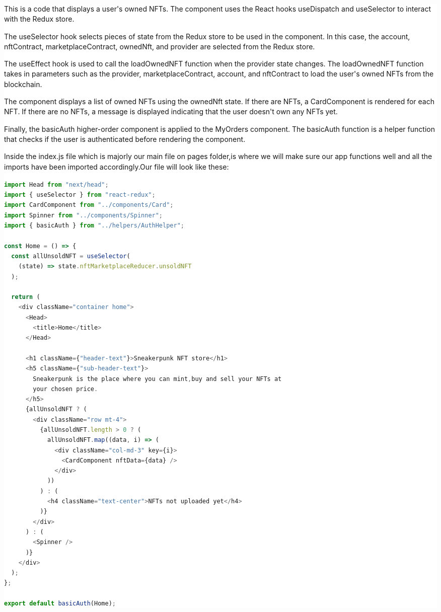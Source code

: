 This is a code that displays a user's owned NFTs. The component uses the React hooks useDispatch and useSelector to interact with the Redux store.

The useSelector hook selects pieces of state from the Redux store to be used in the component. In this case, the account, nftContract, marketplaceContract, ownedNft, and provider are selected from the Redux store.

The useEffect hook is used to call the loadOwnedNFT function when the provider state changes. The loadOwnedNFT function takes in parameters such as the provider, marketplaceContract, account, and nftContract to load the user's owned NFTs from the blockchain.

The component displays a list of owned NFTs using the ownedNft state. If there are NFTs, a CardComponent is rendered for each NFT. If there are no NFTs, a message is displayed indicating that the user doesn't own any NFTs yet.

Finally, the basicAuth higher-order component is applied to the MyOrders component. The basicAuth function is a helper function that checks if the user is authenticated before rendering the component.

Inside the index.js file which is majorly our main file on pages folder,is where we will make sure our app functions well and all the imports have been imported accordingly.Our file will look like these:

```javascript
import Head from "next/head";
import { useSelector } from "react-redux";
import CardComponent from "../components/Card";
import Spinner from "../components/Spinner";
import { basicAuth } from "../helpers/AuthHelper";

const Home = () => {
  const allUnsoldNFT = useSelector(
    (state) => state.nftMarketplaceReducer.unsoldNFT
  );

  return (
    <div className="container home">
      <Head>
        <title>Home</title>
      </Head>

      <h1 className={"header-text"}>Sneakerpunk NFT store</h1>
      <h5 className={"sub-header-text"}>
        Sneakerpunk is the place where you can mint,buy and sell your NFTs at
        your chosen price.
      </h5>
      {allUnsoldNFT ? (
        <div className="row mt-4">
          {allUnsoldNFT.length > 0 ? (
            allUnsoldNFT.map((data, i) => (
              <div className="col-md-3" key={i}>
                <CardComponent nftData={data} />
              </div>
            ))
          ) : (
            <h4 className="text-center">NFTs not uploaded yet</h4>
          )}
        </div>
      ) : (
        <Spinner />
      )}
    </div>
  );
};

export default basicAuth(Home);
```